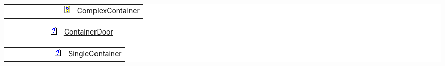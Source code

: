 </tbody>
</table>

<table data-border="0" data-cellspacing="2">
<colgroup>
<col style="width: 50%" />
<col style="width: 50%" />
</colgroup>
<tbody>
<tr>
<td style="text-align: right;" width="40" data-valign="top"><img
src="cicon9.gif" data-border="0" /></td>
<td style="text-align: left;"><a href="complexcontainer.htm"
target="topicview">ComplexContainer</a><br />
</td>
</tr>
</tbody>
</table>

<table data-border="0" data-cellspacing="2">
<colgroup>
<col style="width: 50%" />
<col style="width: 50%" />
</colgroup>
<tbody>
<tr>
<td style="text-align: right;" width="40" data-valign="top"><img
src="cicon9.gif" data-border="0" /></td>
<td style="text-align: left;"><a href="containerdoor.htm"
target="topicview">ContainerDoor</a><br />
</td>
</tr>
</tbody>
</table>

<table data-border="0" data-cellspacing="2">
<colgroup>
<col style="width: 50%" />
<col style="width: 50%" />
</colgroup>
<tbody>
<tr>
<td style="text-align: right;" width="40" data-valign="top"><img
src="cicon9.gif" data-border="0" /></td>
<td style="text-align: left;"><a href="singlecontainer.htm"
target="topicview">SingleContainer</a><br />
</td>
</tr>
</tbody>
</table>

